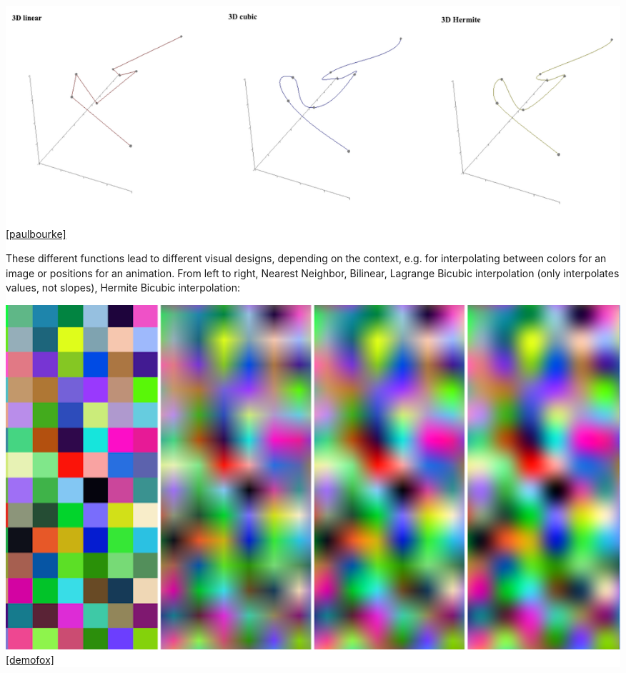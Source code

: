 ![interpolation_02](img/04/interpolation_02.png)  
[[paulbourke]](http://paulbourke.net/miscellaneous/interpolation/)

These different functions lead to different visual designs, depending on the context, e.g. for interpolating between colors for an image or positions for an animation. From left to right, Nearest Neighbor, Bilinear, Lagrange Bicubic interpolation (only interpolates values, not slopes), Hermite Bicubic interpolation:

![interpolation_03](img/04/interpolation_03.png)  
[[demofox]](https://blog.demofox.org/2015/08/15/resizing-images-with-bicubic-interpolation/)  

